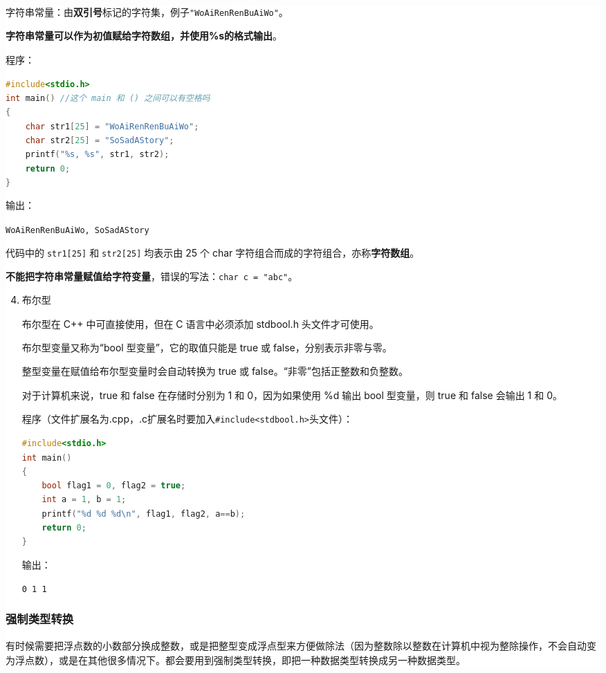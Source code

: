    字符串常量：由**双引号**标记的字符集，例子`"WoAiRenRenBuAiWo"`。
   
   **字符串常量可以作为初值赋给字符数组，并使用%s的格式输出**。
   
   程序：
   
   ```c
   #include<stdio.h>
   int main() //这个 main 和 () 之间可以有空格吗
   {
       char str1[25] = "WoAiRenRenBuAiWo";
       char str2[25] = "SoSadAStory";
       printf("%s, %s", str1, str2);
       return 0;
   }
   ```
   
   输出：
   
   ```
   WoAiRenRenBuAiWo, SoSadAStory
   ```
   
   代码中的 `str1[25]` 和 `str2[25]` 均表示由 25 个 char 字符组合而成的字符组合，亦称**字符数组**。
   
   **不能把字符串常量赋值给字符变量**，错误的写法：`char c = "abc"`。
   
4. 布尔型

   布尔型在 C++ 中可直接使用，但在 C 语言中必须添加 stdbool.h 头文件才可使用。

   布尔型变量又称为“bool 型变量”，它的取值只能是 true 或 false，分别表示非零与零。

   整型变量在赋值给布尔型变量时会自动转换为 true 或 false。“非零”包括正整数和负整数。

   对于计算机来说，true 和 false 在存储时分别为 1 和 0，因为如果使用 %d 输出 bool 型变量，则 true 和 false 会输出 1 和 0。

   程序（文件扩展名为.cpp，.c扩展名时要加入`#include<stdbool.h>`头文件）：

   ```c
   #include<stdio.h>
   int main()
   {
       bool flag1 = 0, flag2 = true;
       int a = 1, b = 1;
       printf("%d %d %d\n", flag1, flag2, a==b);
       return 0;
   }
   ```

   输出：

   ```
   0 1 1
   
   ```

### 强制类型转换

有时候需要把浮点数的小数部分换成整数，或是把整型变成浮点型来方便做除法（因为整数除以整数在计算机中视为整除操作，不会自动变为浮点数），或是在其他很多情况下。都会要用到强制类型转换，即把一种数据类型转换成另一种数据类型。
